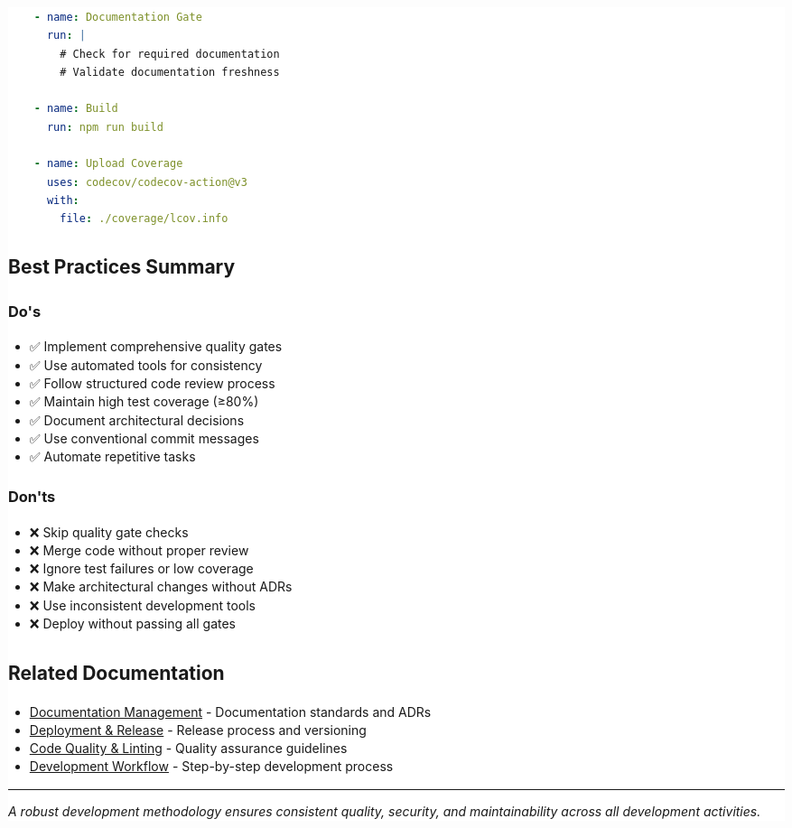 ```yaml
    - name: Documentation Gate
      run: |
        # Check for required documentation
        # Validate documentation freshness
    
    - name: Build
      run: npm run build
    
    - name: Upload Coverage
      uses: codecov/codecov-action@v3
      with:
        file: ./coverage/lcov.info
```

## Best Practices Summary

### Do's
- ✅ Implement comprehensive quality gates
- ✅ Use automated tools for consistency
- ✅ Follow structured code review process
- ✅ Maintain high test coverage (≥80%)
- ✅ Document architectural decisions
- ✅ Use conventional commit messages
- ✅ Automate repetitive tasks

### Don'ts
- ❌ Skip quality gate checks
- ❌ Merge code without proper review
- ❌ Ignore test failures or low coverage
- ❌ Make architectural changes without ADRs
- ❌ Use inconsistent development tools
- ❌ Deploy without passing all gates

## Related Documentation

- [Documentation Management](documentation-management.md) - Documentation standards and ADRs
- [Deployment & Release](deployment-release.md) - Release process and versioning
- [Code Quality & Linting](../quality/code-quality-linting.md) - Quality assurance guidelines
- [Development Workflow](../checklists/development-workflow.md) - Step-by-step development process

---

*A robust development methodology ensures consistent quality, security, and maintainability across all development activities.*
